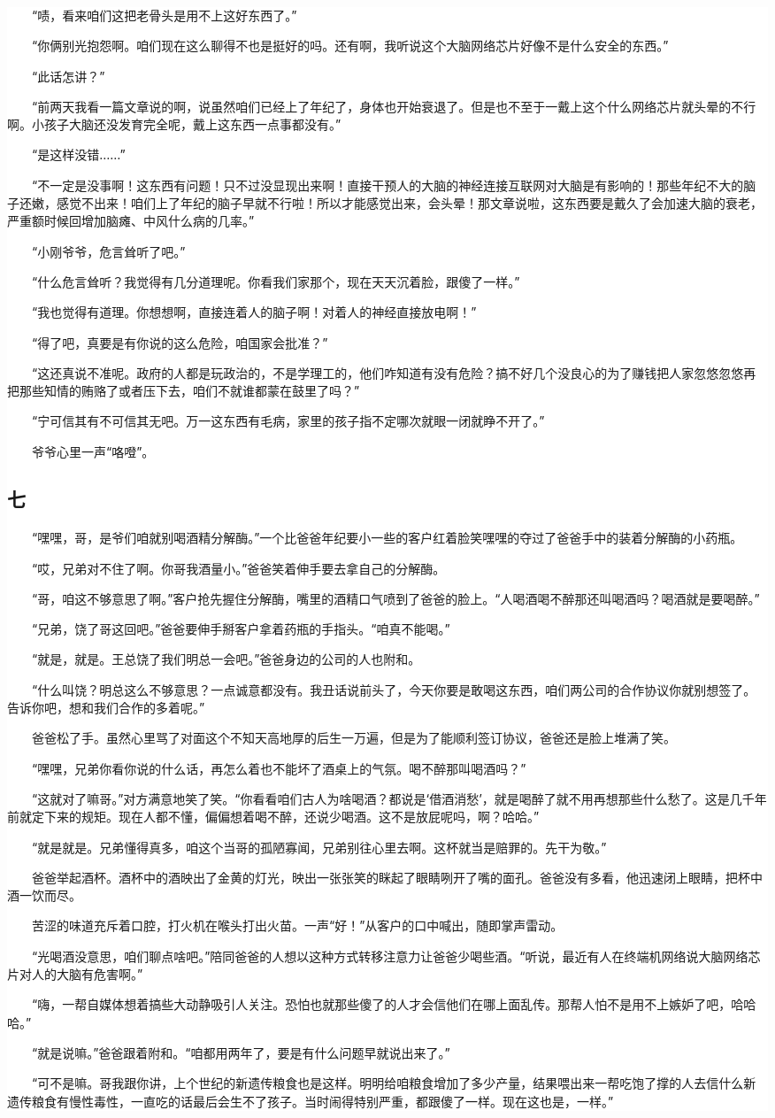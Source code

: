 &emsp;&emsp;“啧，看来咱们这把老骨头是用不上这好东西了。”

&emsp;&emsp;“你俩别光抱怨啊。咱们现在这么聊得不也是挺好的吗。还有啊，我听说这个大脑网络芯片好像不是什么安全的东西。”

&emsp;&emsp;“此话怎讲？”

&emsp;&emsp;“前两天我看一篇文章说的啊，说虽然咱们已经上了年纪了，身体也开始衰退了。但是也不至于一戴上这个什么网络芯片就头晕的不行啊。小孩子大脑还没发育完全呢，戴上这东西一点事都没有。”

&emsp;&emsp;“是这样没错……”

&emsp;&emsp;“不一定是没事啊！这东西有问题！只不过没显现出来啊！直接干预人的大脑的神经连接互联网对大脑是有影响的！那些年纪不大的脑子还嫩，感觉不出来！咱们上了年纪的脑子早就不行啦！所以才能感觉出来，会头晕！那文章说啦，这东西要是戴久了会加速大脑的衰老，严重额时候回增加脑瘫、中风什么病的几率。”

&emsp;&emsp;“小刚爷爷，危言耸听了吧。”

&emsp;&emsp;“什么危言耸听？我觉得有几分道理呢。你看我们家那个，现在天天沉着脸，跟傻了一样。”

&emsp;&emsp;“我也觉得有道理。你想想啊，直接连着人的脑子啊！对着人的神经直接放电啊！”

&emsp;&emsp;“得了吧，真要是有你说的这么危险，咱国家会批准？”

&emsp;&emsp;“这还真说不准呢。政府的人都是玩政治的，不是学理工的，他们咋知道有没有危险？搞不好几个没良心的为了赚钱把人家忽悠忽悠再把那些知情的贿赂了或者压下去，咱们不就谁都蒙在鼓里了吗？”

&emsp;&emsp;“宁可信其有不可信其无吧。万一这东西有毛病，家里的孩子指不定哪次就眼一闭就睁不开了。”

&emsp;&emsp;爷爷心里一声“咯噔”。

## 七

&emsp;&emsp;“嘿嘿，哥，是爷们咱就别喝酒精分解酶。”一个比爸爸年纪要小一些的客户红着脸笑嘿嘿的夺过了爸爸手中的装着分解酶的小药瓶。

&emsp;&emsp;“哎，兄弟对不住了啊。你哥我酒量小。”爸爸笑着伸手要去拿自己的分解酶。

&emsp;&emsp;“哥，咱这不够意思了啊。”客户抢先握住分解酶，嘴里的酒精口气喷到了爸爸的脸上。“人喝酒喝不醉那还叫喝酒吗？喝酒就是要喝醉。”

&emsp;&emsp;“兄弟，饶了哥这回吧。”爸爸要伸手掰客户拿着药瓶的手指头。“咱真不能喝。”

&emsp;&emsp;“就是，就是。王总饶了我们明总一会吧。”爸爸身边的公司的人也附和。

&emsp;&emsp;“什么叫饶？明总这么不够意思？一点诚意都没有。我丑话说前头了，今天你要是敢喝这东西，咱们两公司的合作协议你就别想签了。告诉你吧，想和我们合作的多着呢。”

&emsp;&emsp;爸爸松了手。虽然心里骂了对面这个不知天高地厚的后生一万遍，但是为了能顺利签订协议，爸爸还是脸上堆满了笑。

&emsp;&emsp;“嘿嘿，兄弟你看你说的什么话，再怎么着也不能坏了酒桌上的气氛。喝不醉那叫喝酒吗？”

&emsp;&emsp;“这就对了嘛哥。”对方满意地笑了笑。“你看看咱们古人为啥喝酒？都说是‘借酒消愁’，就是喝醉了就不用再想那些什么愁了。这是几千年前就定下来的规矩。现在人都不懂，偏偏想着喝不醉，还说少喝酒。这不是放屁呢吗，啊？哈哈。”

&emsp;&emsp;“就是就是。兄弟懂得真多，咱这个当哥的孤陋寡闻，兄弟别往心里去啊。这杯就当是赔罪的。先干为敬。”

&emsp;&emsp;爸爸举起酒杯。酒杯中的酒映出了金黄的灯光，映出一张张笑的眯起了眼睛咧开了嘴的面孔。爸爸没有多看，他迅速闭上眼睛，把杯中酒一饮而尽。

&emsp;&emsp;苦涩的味道充斥着口腔，打火机在喉头打出火苗。一声“好！”从客户的口中喊出，随即掌声雷动。

&emsp;&emsp;“光喝酒没意思，咱们聊点啥吧。”陪同爸爸的人想以这种方式转移注意力让爸爸少喝些酒。“听说，最近有人在终端机网络说大脑网络芯片对人的大脑有危害啊。”

&emsp;&emsp;“嗨，一帮自媒体想着搞些大动静吸引人关注。恐怕也就那些傻了的人才会信他们在哪上面乱传。那帮人怕不是用不上嫉妒了吧，哈哈哈。”

&emsp;&emsp;“就是说嘛。”爸爸跟着附和。“咱都用两年了，要是有什么问题早就说出来了。”

&emsp;&emsp;“可不是嘛。哥我跟你讲，上个世纪的新遗传粮食也是这样。明明给咱粮食增加了多少产量，结果喂出来一帮吃饱了撑的人去信什么新遗传粮食有慢性毒性，一直吃的话最后会生不了孩子。当时闹得特别严重，都跟傻了一样。现在这也是，一样。”
